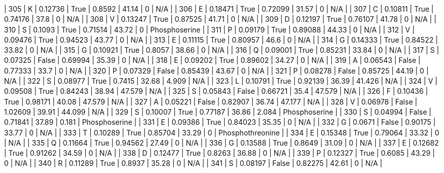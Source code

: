|   305 | K    |         0.12736 | True      |                          0.8592  |                 41.14 |         0     | N/A              |
|   306 | E    |         0.18471 | True      |                          0.72099 |                 31.57 |         0     | N/A              |
|   307 | C    |         0.10811 | True      |                          0.74176 |                 37.8  |         0     | N/A              |
|   308 | V    |         0.13247 | True      |                          0.87525 |                 41.71 |         0     | N/A              |
|   309 | D    |         0.12197 | True      |                          0.76107 |                 41.78 |         0     | N/A              |
|   310 | S    |         0.1093  | True      |                          0.71514 |                 43.72 |         0     | Phosphoserine    |
|   311 | P    |         0.09179 | True      |                          0.89088 |                 44.33 |         0     | N/A              |
|   312 | V    |         0.09476 | True      |                          0.94523 |                 43.77 |         0     | N/A              |
|   313 | E    |         0.11115 | True      |                          0.80957 |                 46.6  |         0     | N/A              |
|   314 | G    |         0.14333 | True      |                          0.84522 |                 33.82 |         0     | N/A              |
|   315 | G    |         0.10921 | True      |                          0.8057  |                 38.66 |         0     | N/A              |
|   316 | Q    |         0.09001 | True      |                          0.85231 |                 33.84 |         0     | N/A              |
|   317 | S    |         0.07325 | False     |                          0.69994 |                 35.39 |         0     | N/A              |
|   318 | E    |         0.09202 | True      |                          0.89602 |                 34.27 |         0     | N/A              |
|   319 | A    |         0.06543 | False     |                          0.77333 |                 33.7  |         0     | N/A              |
|   320 | P    |         0.07329 | False     |                          0.85439 |                 43.67 |         0     | N/A              |
|   321 | P    |         0.08278 | False     |                          0.85725 |                 44.19 |         0     | N/A              |
|   322 | S    |         0.08977 | True      |                          0.7415  |                 32.68 |         4.909 | N/A              |
|   323 | L    |         0.10791 | True      |                          0.92139 |                 36.39 |        41.426 | N/A              |
|   324 | V    |         0.09508 | True      |                          0.84243 |                 38.94 |        47.579 | N/A              |
|   325 | S    |         0.05843 | False     |                          0.66721 |                 35.4  |        47.579 | N/A              |
|   326 | F    |         0.10436 | True      |                          0.98171 |                 40.08 |        47.579 | N/A              |
|   327 | A    |         0.05221 | False     |                          0.82907 |                 36.74 |        47.177 | N/A              |
|   328 | V    |         0.06978 | False     |                          1.02609 |                 39.91 |        44.099 | N/A              |
|   329 | S    |         0.10007 | True      |                          0.77187 |                 36.86 |         2.084 | Phosphoserine    |
|   330 | S    |         0.04994 | False     |                          0.71841 |                 37.89 |         0.181 | Phosphoserine    |
|   331 | E    |         0.09386 | True      |                          0.84023 |                 35.35 |         0     | N/A              |
|   332 | G    |         0.0671  | False     |                          0.90175 |                 33.77 |         0     | N/A              |
|   333 | T    |         0.10289 | True      |                          0.85704 |                 33.29 |         0     | Phosphothreonine |
|   334 | E    |         0.15348 | True      |                          0.79064 |                 33.32 |         0     | N/A              |
|   335 | Q    |         0.11664 | True      |                          0.94562 |                 27.49 |         0     | N/A              |
|   336 | G    |         0.13588 | True      |                          0.8649  |                 31.09 |         0     | N/A              |
|   337 | E    |         0.12682 | True      |                          0.91262 |                 34.59 |         0     | N/A              |
|   338 | D    |         0.12477 | True      |                          0.8263  |                 36.88 |         0     | N/A              |
|   339 | P    |         0.12327 | True      |                          0.6085  |                 43.29 |         0     | N/A              |
|   340 | R    |         0.11289 | True      |                          0.8937  |                 35.28 |         0     | N/A              |
|   341 | S    |         0.08197 | False     |                          0.82275 |                 42.61 |         0     | N/A              |